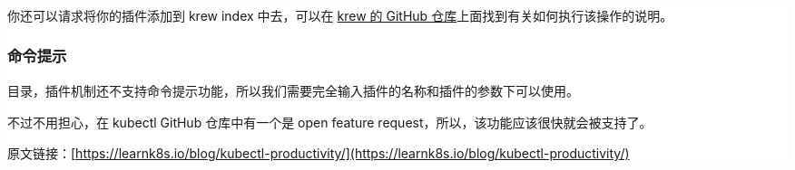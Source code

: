你还可以请求将你的插件添加到 krew index 中去，可以在 [krew 的 GitHub 仓库](https://github.com/GoogleContainerTools/krew/blob/master/docs/DEVELOPER_GUIDE.md)上面找到有关如何执行该操作的说明。

### 命令提示
目录，插件机制还不支持命令提示功能，所以我们需要完全输入插件的名称和插件的参数下可以使用。

不过不用担心，在 kubectl GitHub 仓库中有一个是 open feature request，所以，该功能应该很快就会被支持了。

原文链接：[https://learnk8s.io/blog/kubectl-productivity/](https://learnk8s.io/blog/kubectl-productivity/)



